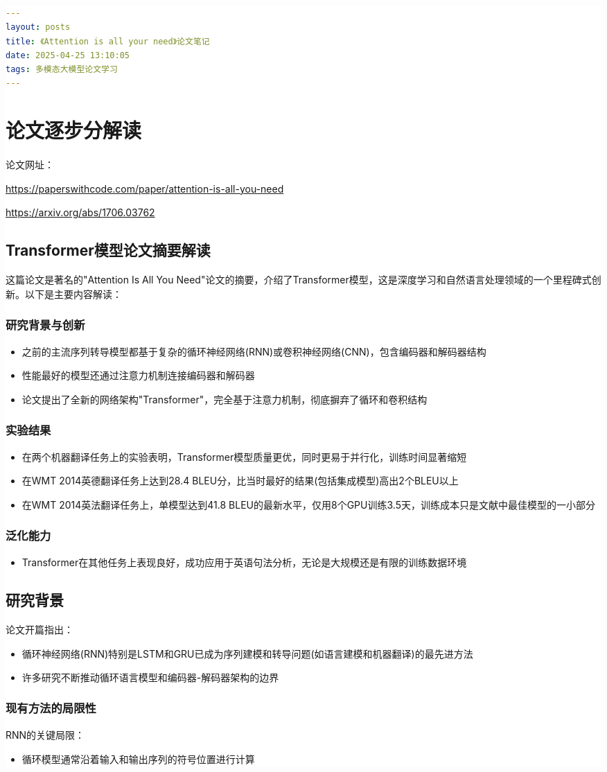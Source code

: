 ```yaml
---
layout: posts
title: 《Attention is all your need》论文笔记
date: 2025-04-25 13:10:05
tags: 多模态大模型论文学习
---
```


# 论文逐步分解读

论文网址：

https://paperswithcode.com/paper/attention-is-all-you-need

https://arxiv.org/abs/1706.03762

## Transformer模型论文摘要解读

这篇论文是著名的"Attention Is All You Need"论文的摘要，介绍了Transformer模型，这是深度学习和自然语言处理领域的一个里程碑式创新。以下是主要内容解读：

### 研究背景与创新

- 之前的主流序列转导模型都基于复杂的循环神经网络(RNN)或卷积神经网络(CNN)，包含编码器和解码器结构

- 性能最好的模型还通过注意力机制连接编码器和解码器

- 论文提出了全新的网络架构"Transformer"，完全基于注意力机制，彻底摒弃了循环和卷积结构

### 实验结果

- 在两个机器翻译任务上的实验表明，Transformer模型质量更优，同时更易于并行化，训练时间显著缩短

- 在WMT 2014英德翻译任务上达到28.4 BLEU分，比当时最好的结果(包括集成模型)高出2个BLEU以上

- 在WMT 2014英法翻译任务上，单模型达到41.8 BLEU的最新水平，仅用8个GPU训练3.5天，训练成本只是文献中最佳模型的一小部分

### 泛化能力

- Transformer在其他任务上表现良好，成功应用于英语句法分析，无论是大规模还是有限的训练数据环境



## 研究背景

论文开篇指出：

- 循环神经网络(RNN)特别是LSTM和GRU已成为序列建模和转导问题(如语言建模和机器翻译)的最先进方法

- 许多研究不断推动循环语言模型和编码器-解码器架构的边界

### 现有方法的局限性

RNN的关键局限：

- 循环模型通常沿着输入和输出序列的符号位置进行计算
